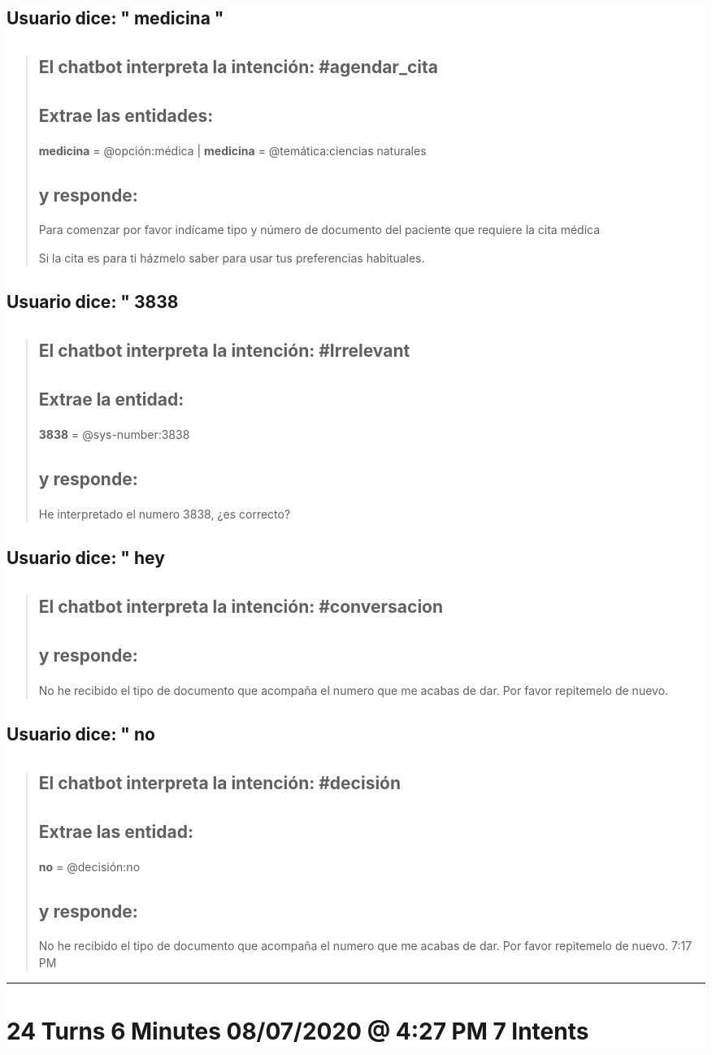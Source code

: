 ## Usuario dice: " medicina "


> ## El chatbot interpreta la intención:  \#agendar_cita
> ## Extrae las entidades:  
> **medicina** = @opción:médica | 
> **medicina** = @temática:ciencias naturales
> 
> ## y responde: 
> 
> Para comenzar por favor indícame tipo y número de documento del paciente que requiere la cita médica     
> 
> Si la cita es para ti házmelo saber para usar tus preferencias habituales.

## Usuario dice: " 3838

> ## El chatbot interpreta la intención:  \#Irrelevant
> ## Extrae la entidad:  
> **3838** = @sys-number:3838
> 
> ## y responde: 
> 
> He interpretado el numero 3838, ¿es correcto?

## Usuario dice: " hey

> ## El chatbot interpreta la intención:  \#conversacion
> 
> ## y responde: 
> 
> No he recibido el tipo de documento que acompaña el numero que me acabas de dar. Por favor repitemelo de nuevo.

## Usuario dice: " no

> ## El chatbot interpreta la intención:  \#decisión
> ## Extrae las entidad:  
> **no** = @decisión:no
> 
> ## y responde: 
> 
> No he recibido el tipo de documento que acompaña el numero que me acabas de dar. Por favor repitemelo de nuevo.
7:17 PM


---
# 24 Turns 6 Minutes 08/07/2020 @ 4:27 PM 7 Intents
 